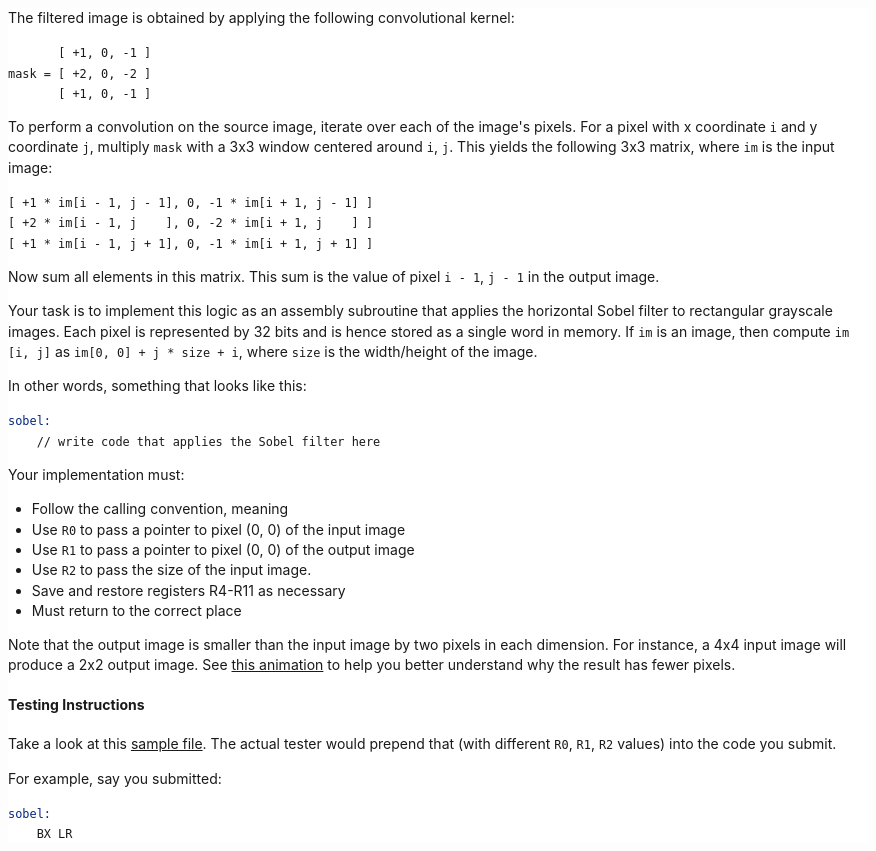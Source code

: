 
The filtered image is obtained by applying the following convolutional kernel:
```text
       [ +1, 0, -1 ]
mask = [ +2, 0, -2 ]
       [ +1, 0, -1 ]
```

To perform a convolution on the source image, iterate over each of the image's pixels.
For a pixel with x coordinate `i` and y coordinate `j`, multiply `mask` with a 3x3 window centered around `i`, `j`.
This yields the following 3x3 matrix, where `im` is the input image:

```text
[ +1 * im[i - 1, j - 1], 0, -1 * im[i + 1, j - 1] ]
[ +2 * im[i - 1, j    ], 0, -2 * im[i + 1, j    ] ]
[ +1 * im[i - 1, j + 1], 0, -1 * im[i + 1, j + 1] ]
```

Now sum all elements in this matrix.
This sum is the value of pixel `i - 1`, `j - 1` in the output image. 

Your task is to implement this logic as an assembly subroutine that applies the horizontal Sobel filter to rectangular grayscale images.
Each pixel is represented by 32 bits and is hence stored as a single word in memory.
If `im` is an image, then compute `im[i, j]` as `im[0, 0] + j * size + i`, where `size` is the width/height of the image.

In other words, something that looks like this:

```asm
sobel:
	// write code that applies the Sobel filter here
```

Your implementation must:

* Follow the calling convention, meaning
* Use `R0` to pass a pointer to pixel (0, 0) of the input image
* Use `R1` to pass a pointer to pixel (0, 0) of the output image
* Use `R2` to pass the size of the input image.
* Save and restore registers R4-R11 as necessary
* Must return to the correct place

Note that the output image is smaller than the input image by two pixels in each dimension.
For instance, a 4x4 input image will produce a 2x2 output image. See [this animation](https://towardsdatascience.com/intuitively-understanding-convolutions-for-deep-learning-1f6f42faee1) to help you better understand why the result has fewer pixels.

#### Testing Instructions

Take a look at this [sample file](testfiles/sample_test4.s).
The actual tester would prepend that (with different `R0`, `R1`, `R2` values)
into the code you submit.

For example, say you submitted:

```asm
sobel:
	BX LR
```
